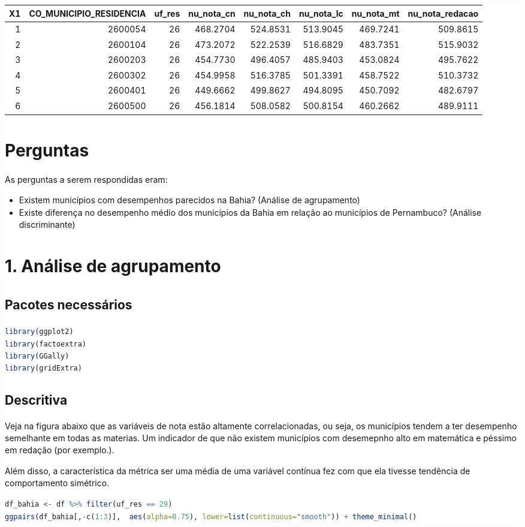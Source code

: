 

| X1| CO_MUNICIPIO_RESIDENCIA| uf_res| nu_nota_cn| nu_nota_ch| nu_nota_lc| nu_nota_mt| nu_nota_redacao|
|--:|-----------------------:|------:|----------:|----------:|----------:|----------:|---------------:|
|  1|                 2600054|     26|   468.2704|   524.8531|   513.9045|   469.7241|        509.8615|
|  2|                 2600104|     26|   473.2072|   522.2539|   516.6829|   483.7351|        515.9032|
|  3|                 2600203|     26|   454.7730|   496.4057|   485.9403|   453.0824|        495.7622|
|  4|                 2600302|     26|   454.9958|   516.3785|   501.3391|   458.7522|        510.3732|
|  5|                 2600401|     26|   449.6662|   499.8627|   494.8095|   450.7092|        482.6797|
|  6|                 2600500|     26|   456.1814|   508.0582|   500.8154|   460.2662|        489.9111|

# Perguntas

As perguntas a serem respondidas eram:

- Existem municípios com desempenhos parecidos na Bahia? (Análise de agrupamento)
- Existe diferença no desempenho médio dos municípios da Bahia em relação ao municípios de Pernambuco? (Análise discriminante)

# 1. Análise de agrupamento


## Pacotes necessários


```r
library(ggplot2)
library(factoextra)
library(GGally)
library(gridExtra)
```

## Descritiva

Veja na figura abaixo que as variáveis de nota estão altamente correlacionadas, ou seja, os municípios tendem a ter desempenho semelhante em todas as materias.  Um indicador de que não existem municípios com desemepnho alto em matemática e péssimo em redação (por exemplo.). 

Além disso, a característica da métrica ser uma média de uma variável contínua fez com que ela tivesse tendência de comportamento simétrico.

```r
df_bahia <- df %>% filter(uf_res == 29)
ggpairs(df_bahia[,-c(1:3)],  aes(alpha=0.75), lower=list(continuous="smooth")) + theme_minimal()
```
